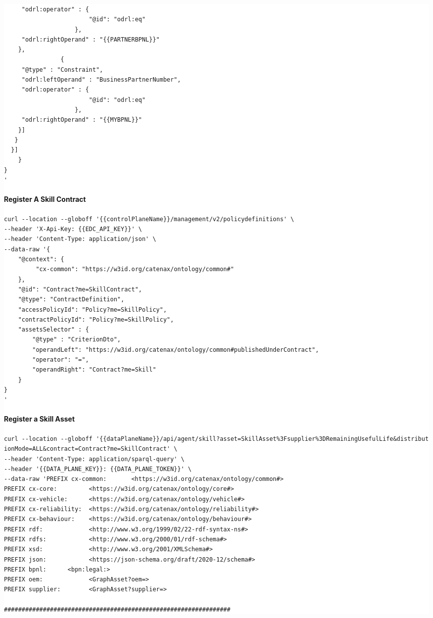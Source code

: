 ```console
     "odrl:operator" : {
                        "@id": "odrl:eq"
                    },
     "odrl:rightOperand" : "{{PARTNERBPNL}}"
    },
                {
     "@type" : "Constraint",
     "odrl:leftOperand" : "BusinessPartnerNumber",
     "odrl:operator" : {
                        "@id": "odrl:eq"
                    },
     "odrl:rightOperand" : "{{MYBPNL}}"
    }]
   }
  }]
    }
}
'
```

#### Register A Skill Contract

```console
curl --location --globoff '{{controlPlaneName}}/management/v2/policydefinitions' \
--header 'X-Api-Key: {{EDC_API_KEY}}' \
--header 'Content-Type: application/json' \
--data-raw '{
    "@context": {
         "cx-common": "https://w3id.org/catenax/ontology/common#"
    },
    "@id": "Contract?me=SkillContract",
    "@type": "ContractDefinition",
    "accessPolicyId": "Policy?me=SkillPolicy",
    "contractPolicyId": "Policy?me=SkillPolicy",
    "assetsSelector" : {
        "@type" : "CriterionDto",
        "operandLeft": "https://w3id.org/catenax/ontology/common#publishedUnderContract",
        "operator": "=",
        "operandRight": "Contract?me=Skill"
    }
}
'
```

#### Register a Skill Asset

```console
curl --location --globoff '{{dataPlaneName}}/api/agent/skill?asset=SkillAsset%3Fsupplier%3DRemainingUsefulLife&distributionMode=ALL&contract=Contract?me=SkillContract' \
--header 'Content-Type: application/sparql-query' \
--header '{{DATA_PLANE_KEY}}: {{DATA_PLANE_TOKEN}}' \
--data-raw 'PREFIX cx-common:       <https://w3id.org/catenax/ontology/common#>
PREFIX cx-core:         <https://w3id.org/catenax/ontology/core#>
PREFIX cx-vehicle:      <https://w3id.org/catenax/ontology/vehicle#>
PREFIX cx-reliability:  <https://w3id.org/catenax/ontology/reliability#>
PREFIX cx-behaviour:    <https://w3id.org/catenax/ontology/behaviour#>
PREFIX rdf:             <http://www.w3.org/1999/02/22-rdf-syntax-ns#>
PREFIX rdfs:            <http://www.w3.org/2000/01/rdf-schema#>
PREFIX xsd:             <http://www.w3.org/2001/XMLSchema#>
PREFIX json:            <https://json-schema.org/draft/2020-12/schema#> 
PREFIX bpnl:      <bpn:legal:>
PREFIX oem:             <GraphAsset?oem=>
PREFIX supplier:        <GraphAsset?supplier=>

################################################################
```